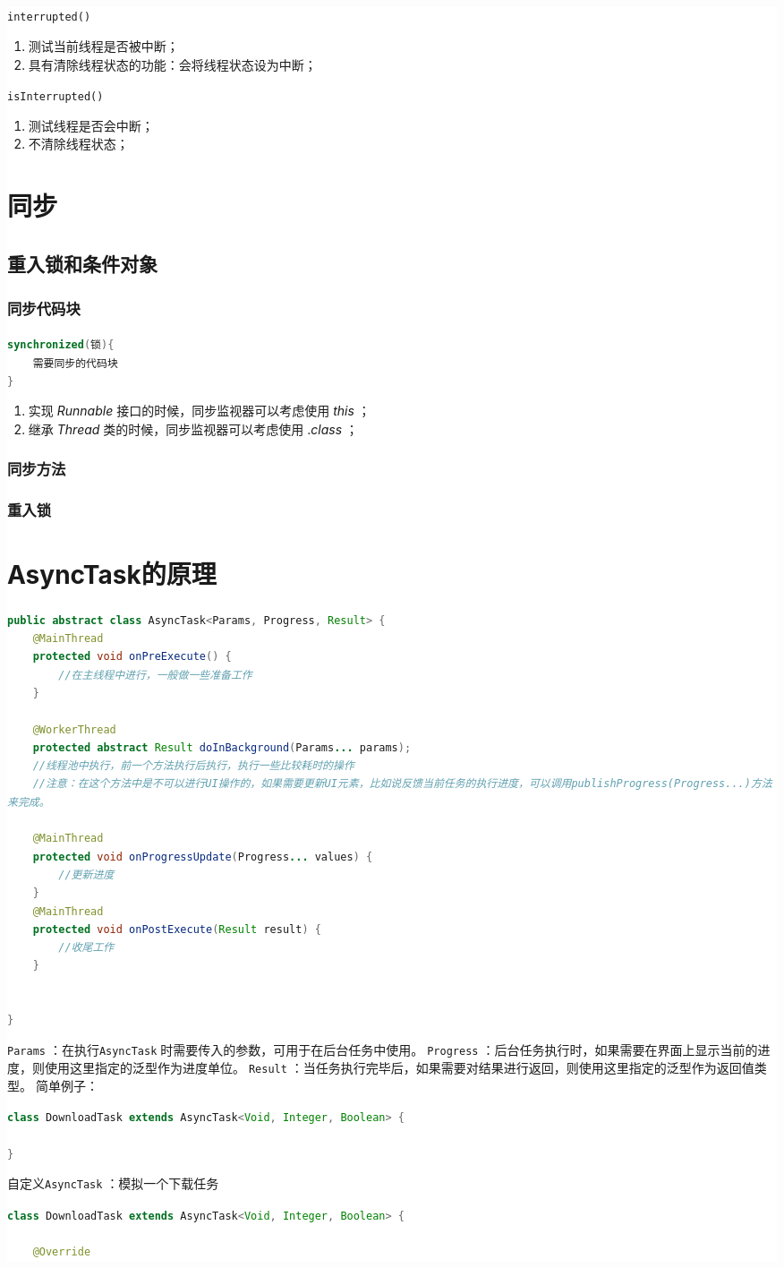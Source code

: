 `interrupted()`
1. 测试当前线程是否被中断；
2. 具有清除线程状态的功能：会将线程状态设为中断；

`isInterrupted()`
1. 测试线程是否会中断；
2. 不清除线程状态；
# 同步
## 重入锁和条件对象
### 同步代码块
```java
synchronized(锁){
	需要同步的代码块
}
```
1. 实现 $Runnable$ 接口的时候，同步监视器可以考虑使用 $this$ ；
2. 继承 $Thread$ 类的时候，同步监视器可以考虑使用 $.class$ ；
### 同步方法

### 重入锁
# AsyncTask的原理
```java
public abstract class AsyncTask<Params, Progress, Result> {
	@MainThread
	protected void onPreExecute() {  
		//在主线程中进行，一般做一些准备工作
	}

	@WorkerThread  
	protected abstract Result doInBackground(Params... params);
	//线程池中执行，前一个方法执行后执行，执行一些比较耗时的操作
	//注意：在这个方法中是不可以进行UI操作的，如果需要更新UI元素，比如说反馈当前任务的执行进度，可以调用publishProgress(Progress...)方法来完成。

	@MainThread  
	protected void onProgressUpdate(Progress... values) {  
		//更新进度
	}
	@MainThread  
	protected void onPostExecute(Result result) { 
		//收尾工作
	}

	
}
```
`Params` ：在执行`AsyncTask` 时需要传入的参数，可用于在后台任务中使用。
`Progress` ：后台任务执行时，如果需要在界面上显示当前的进度，则使用这里指定的泛型作为进度单位。
`Result` ：当任务执行完毕后，如果需要对结果进行返回，则使用这里指定的泛型作为返回值类型。
简单例子：
```java
class DownloadTask extends AsyncTask<Void, Integer, Boolean> {
	
}
```
自定义`AsyncTask` ：模拟一个下载任务
```java
class DownloadTask extends AsyncTask<Void, Integer, Boolean> {
 
	@Override
```